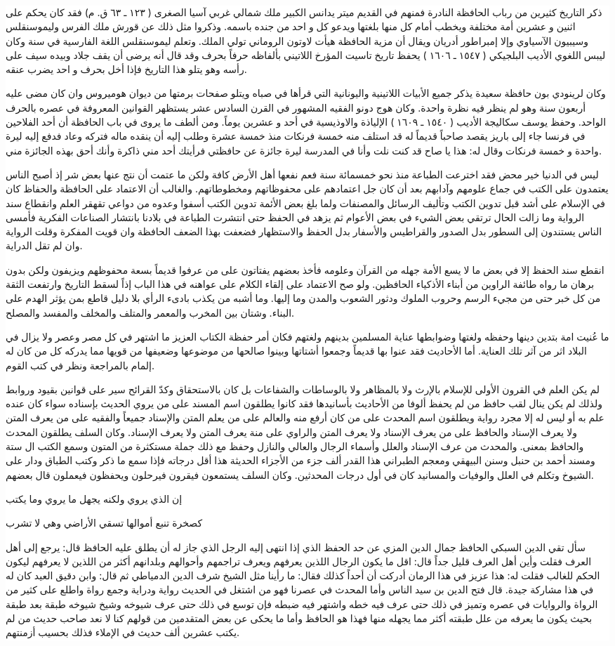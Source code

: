  ذكر التاريخ كثيرين من رباب الحافظة النادرة فمنهم في القديم ميتر يدانس الكبير ملك شمالي غربي آسيا الصغرى (  ١٢٣  ـ  ٦٣  ق. م) فقد كان يحكم على  اثنين  و  عشرين  أمة مختلفة ويخطب أمام كل منها بلغتها ويدعو كل و  احد  من جنده باسمه. وذكروا مثل ذلك عن   قورش ملك الفرس وليموسنقلس وسيبيون الآسياوي وإلا إمبراطور أدريان ويقال أن مزية الحافظة هيأت لاوتون الروماني تولي الملك. وتعلم ليموسنقلس اللغة الفارسية في سنة وكان ليبس اللغوي الأديب البلجيكي (  ١٥٤٧  ـ  ١٦٠٦  ) يحفظ تاريخ تاسيت المؤرخ اللاتيني بألفاظه حرفاً بحرف وقد قال أنه يرضى أن يقف جلاد وبيده سيف على رأسه وهو يتلو هذا التاريخ فإذا أخل بحرف و  احد  يضرب عنقه. 

 وكان لرينودي بون حافظة سعيدة يذكر جميع الأبيات اللاتينية واليونانية التي قرأها في صباه ويتلو صفحات برمتها من ديوان هوميروس وان كان مضى عليه  أربعون  سنة وهو لم ينظر فيه نظرة واحدة. وكان هوج دونو الفقيه المشهور في القرن السادس  عشر  يستظهر القوانين المعروفة في عصره بالحرف الواحد. وحفظ يوسف سكاليجة الأديب (  ١٥٤٠  ـ  ١٦٠٩  ) الإلياذة والاوذيسية في  أحد  و  عشرين  يوماً. ومن ألطف ما يروى في باب الحافظة أن  أحد  الفلاحين في فرنسا جاء إلى باريز يقصد صاحباً قديماً له قد استلف منه  خمسة  فرنكات منذ  خمسة  عشرة  وطلب إليه أن ينقده ماله فتركه وعاد فدفع إليه ليرة واحدة و  خمسة  فرنكات وقال له: هذا يا صاح قد كنت نلت وأنا في المدرسة ليرة جائزة عن حافظتي فرأيتك  أحد  مني ذاكرة وأنك أحق بهذه الجائزة مني. 

 ليس في الدنيا خير محض فقد اخترعت الطباعة منذ نحو  خمسمائة  سنة فعم نفعها أهل الأرض كافة ولكن ما عتمت أن نتج عنها بعض شر إذ أصبح الناس يعتمدون على الكتب في جماع علومهم وآدابهم بعد أن كان جل اعتمادهم على محفوظاتهم ومخطوطاتهم. والغالب أن الاعتماد على الحافظة والحفاظ كان في الإسلام على أشد قبل تدوين الكتب وتأليف الرسائل والمصنفات ولما بلغ بعض الأئمة تدوين الكتب أسفوا وعدوه من دواعي تقهقر العلم وانقطاع سند الرواية وما زالت الحال ترتقي بعض الشيء في بعض الأعوام ثم يزهد في الحفظ حتى انتشرت الطباعة في بلادنا بانتشار الصناعات الفكرية فأمسى الناس يستندون إلى السطور بدل الصدور والقراطيس والأسفار بدل الحفظ والاستظهار فضعفت بهذا الضعف الحافظة وان قويت المفكرة وقلت الرواية وان لم تقل الدراية. 

 انقطع سند الحفظ إلا في بعض ما لا يسع الأمة جهله من القرآن وعلومه فأخذ بعضهم يفتاتون على من عرفوا قديماً بسعة محفوظهم ويزيفون ولكن بدون برهان ما رواه طائفة   الراوين من أبناء الأذكياء الحافظين. ولو صح الاعتماد على إلقاء الكلام على عواهنه في هذا الباب إذاً لسقط التاريخ وارتفعت الثقة من كل خبر حتى من مجيء الرسم وحروب الملوك ودثور الشعوب والمدن وما إليها. وما أشبه من يكذب بادىء الرأي بلا دليل قاطع بمن يؤثر الهدم على البناء. وشتان بين المخرب والمعمر والمتلف والمخلف والمفسد والمصلح. 

 ما عُنيت امة بتدين دينها وحفظه ولغتها وضوابطها عناية المسلمين بدينهم ولغتهم فكان أمر حفظة الكتاب العزيز ما اشتهر في كل مصر وعصر ولا يزال في البلاد اثر من آثر تلك العناية. أما الأحاديث فقد عنوا بها قديماً وجمعوا أشتاتها وبينوا صالحها من موضوعها وضعيفها من قويها مما يدركه كل من كان له إلمام بالمراجعة ونظر في كتب القوم. 

 لم يكن العلم في القرون الأولى للإسلام بالإرث ولا بالمظاهر ولا بالوساطات والشفاعات بل كان بالاستحقاق وكدّ القرائح سير على قوانين بقيود وروابط ولذلك لم يكن ينال لقب حافظ من لم يحفظ ألوفا من الأحاديث بأسانيدها فقد كانوا يطلقون اسم المسند على من يروي الحديث بإسناده سواء كان عنده علم به أو ليس له إلا مجرد رواية ويطلقون اسم المحدث على من كان أرفع منه والعالم على من يعلم المتن والإسناد جميعاً والفقيه على من يعرف المتن ولا يعرف الإسناد والحافظ على من يعرف الإسناد ولا يعرف المتن والراوي على منة يعرف المتن ولا يعرف الإسناد. وكان السلف يطلقون المحدث والحافظ بمعنى. والمحدث من عرف الإسناد والعلل وأسماء الرجال والعالي والنازل وحفظ مع ذلك جملة مستكثرة من المتون وسمع الكتب ال  ستة  ومسند أحمد بن حنبل وسنن البيهقي ومعجم الطبراني هذا القدر  ألف  جزء من الأجزاء الحديثة هذا أقل درجاته فإذا سمع ما ذكر وكتب الطباق ودار على الشيوخ وتكلم في العلل والوفيات والمسانيد كان في أول درجات المحدثين. وكان السلف يستمعون فيقرون فيرحلون ويحفظون فيعملون قال بعضهم. 

 إن الذي يروي ولكنه   يجهل ما يروي وما يكتب  

 كصخرة تنبع أموالها   تسقي الأراضي وهي لا تشرب  

 سأل تقي الدين السبكي الحافظ جمال الدين المزي عن حد الحفظ الذي إذا انتهى إليه الرجل الذي جاز له أن يطلق عليه الحافظ قال: يرجع إلى أهل العرف فقلت وأين أهل العرف   قليل جداً قال: اقل ما يكون الرجال اللذين يعرفهم ويعرف تراجمهم وأحوالهم وبلدانهم أكثر من اللذين لا يعرفهم ليكون الحكم للغالب فقلت له: هذا عزيز في هذا الرمان أدركت أن أحداً كذلك فقال: ما رأينا مثل الشيخ شرف الدين الدمياطي ثم قال: وابن دقيق العيد كان له في هذا مشاركة جيدة. قال فتح الدين بن سيد الناس وأما المحدث في عصرنا فهو من اشتغل في الحديث رواية ودراية وجمع رواة واطلع على كثير من الرواة والروايات في عصره وتميز في ذلك حتى عرف فيه خطه واشتهر فيه ضبطه فإن توسع في ذلك حتى عرف شيوخه وشيخ شيوخه طبقة بعد طبقة بحيث يكون ما يعرفه من علل طبقته أكثر مما يجهله منها فهذا هو الحافظ وأما ما يحكى عن بعض المتقدمين من قولهم كنا لا نعد صاحب حديث من لم يكتب  عشرين  ألف  حديث في الإملاء فذلك بحسيب أزمنتهم. 
